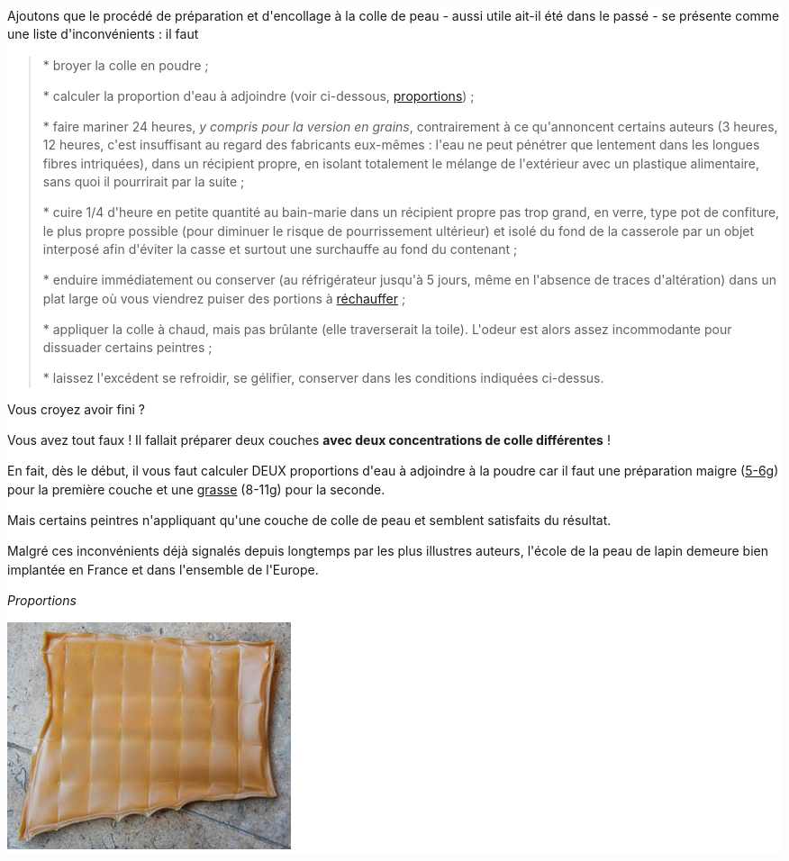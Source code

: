 Ajoutons que le procédé de préparation et d'encollage à la colle de peau - aussi utile ait-il été dans le passé - se présente comme une liste d'inconvénients : il faut 

> \* broyer la colle en poudre ;
> 
> \* calculer la proportion d'eau à adjoindre (voir ci-dessous, [proportions](colledepeau.html#proportions)) ;
> 
> \* faire mariner 24 heures, _y compris pour la version en grains_, contrairement à ce qu'annoncent certains auteurs (3 heures, 12 heures, c'est insuffisant au regard des fabricants eux-mêmes : l'eau ne peut pénétrer que lentement dans les longues fibres intriquées), dans un récipient propre, en isolant totalement le mélange de l'extérieur avec un plastique alimentaire, sans quoi il pourrirait par la suite ;
> 
> \* cuire 1/4 d'heure en petite quantité au bain-marie dans un récipient propre pas trop grand, en verre, type pot de confiture, le plus propre possible (pour diminuer le risque de pourrissement ultérieur) et isolé du fond de la casserole par un objet interposé afin d'éviter la casse et surtout une surchauffe au fond du contenant ;
> 
> \* enduire immédiatement ou conserver (au réfrigérateur jusqu'à 5 jours, même en l'absence de traces d'altération) dans un plat large où vous viendrez puiser des portions à [réchauffer](colledepeau.html#rechauffage) ;
> 
> \* appliquer la colle à chaud, mais pas brûlante (elle traverserait la toile). L'odeur est alors assez incommodante pour dissuader certains peintres ;
> 
> \* laissez l'excédent se refroidir, se gélifier, conserver dans les conditions indiquées ci-dessus.

Vous croyez avoir fini ?

Vous avez tout faux ! Il fallait préparer deux couches **avec deux concentrations de colle différentes** !

En fait, dès le début, il vous faut calculer DEUX proportions d'eau à adjoindre à la poudre car il faut une préparation maigre ([5-6g](colledepeau.html#proportions)) pour la première couche et une [grasse](gras.html) (8-11g) pour la seconde.

Mais certains peintres n'appliquant qu'une couche de colle de peau et semblent satisfaits du résultat.

Malgré ces inconvénients déjà signalés depuis longtemps par les plus illustres auteurs, l'école de la peau de lapin demeure bien implantée en France et dans l'ensemble de l'Europe.

_Proportions_

![](images/colledepeauenplaqueversionweb.jpg)
